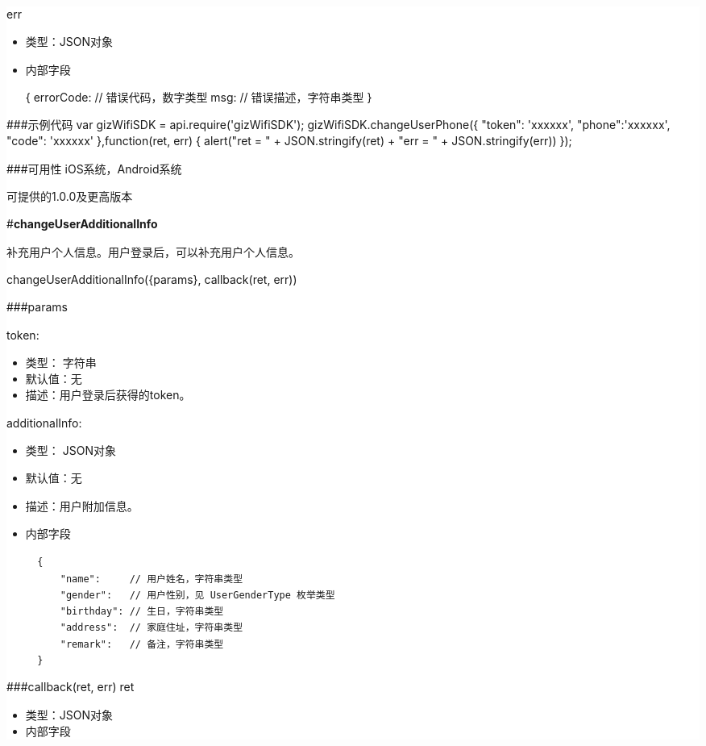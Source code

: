 err

* 类型：JSON对象
* 内部字段

	{
		errorCode:	// 错误代码，数字类型
		msg:		// 错误描述，字符串类型
	}

###示例代码
	var gizWifiSDK = api.require('gizWifiSDK');
	gizWifiSDK.changeUserPhone({
		"token": 'xxxxxx',
		"phone":'xxxxxx',
		"code": 'xxxxxx'
	},function(ret, err) {
		alert("ret = " + JSON.stringify(ret) + "err = " + JSON.stringify(err))
	});

###可用性
iOS系统，Android系统

可提供的1.0.0及更高版本

#**changeUserAdditionalInfo**<div id="a24"></div>
 
补充用户个人信息。用户登录后，可以补充用户个人信息。

changeUserAdditionalInfo({params}, callback(ret, err))

###params

token: 

* 类型： 字符串
* 默认值：无
* 描述：用户登录后获得的token。

additionalInfo: 

* 类型： JSON对象
* 默认值：无
* 描述：用户附加信息。
* 内部字段

		{
			"name":		// 用户姓名，字符串类型
			"gender":	// 用户性别，见 UserGenderType 枚举类型
			"birthday":	// 生日，字符串类型
			"address":	// 家庭住址，字符串类型
			"remark":	// 备注，字符串类型
		}

###callback(ret, err)
ret

* 类型：JSON对象
* 内部字段
